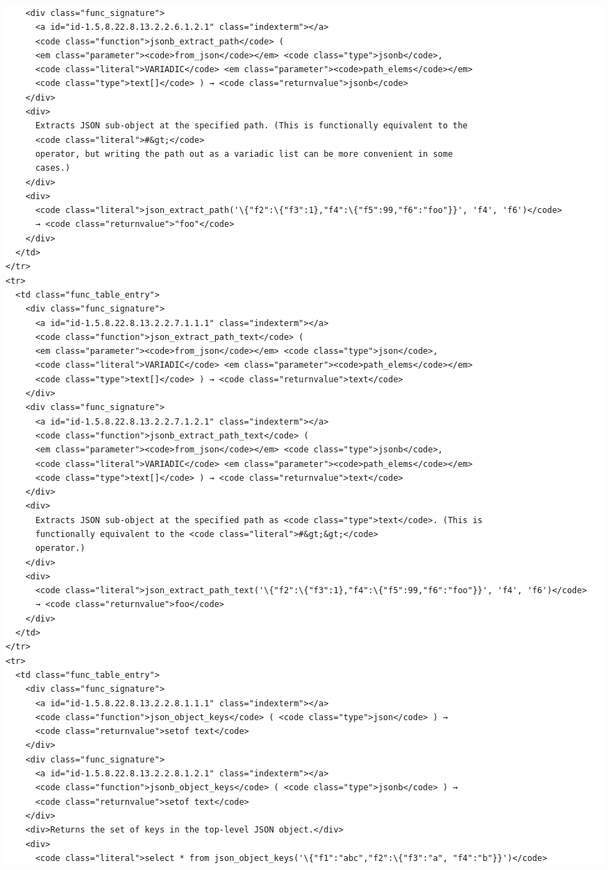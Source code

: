         <div class="func_signature">
          <a id="id-1.5.8.22.8.13.2.2.6.1.2.1" class="indexterm"></a>
          <code class="function">jsonb_extract_path</code> (
          <em class="parameter"><code>from_json</code></em> <code class="type">jsonb</code>,
          <code class="literal">VARIADIC</code> <em class="parameter"><code>path_elems</code></em>
          <code class="type">text[]</code> ) → <code class="returnvalue">jsonb</code>
        </div>
        <div>
          Extracts JSON sub-object at the specified path. (This is functionally equivalent to the
          <code class="literal">#&gt;</code>
          operator, but writing the path out as a variadic list can be more convenient in some
          cases.)
        </div>
        <div>
          <code class="literal">json_extract_path('\{"f2":\{"f3":1},"f4":\{"f5":99,"f6":"foo"}}', 'f4', 'f6')</code>
          → <code class="returnvalue">"foo"</code>
        </div>
      </td>
    </tr>
    <tr>
      <td class="func_table_entry">
        <div class="func_signature">
          <a id="id-1.5.8.22.8.13.2.2.7.1.1.1" class="indexterm"></a>
          <code class="function">json_extract_path_text</code> (
          <em class="parameter"><code>from_json</code></em> <code class="type">json</code>,
          <code class="literal">VARIADIC</code> <em class="parameter"><code>path_elems</code></em>
          <code class="type">text[]</code> ) → <code class="returnvalue">text</code>
        </div>
        <div class="func_signature">
          <a id="id-1.5.8.22.8.13.2.2.7.1.2.1" class="indexterm"></a>
          <code class="function">jsonb_extract_path_text</code> (
          <em class="parameter"><code>from_json</code></em> <code class="type">jsonb</code>,
          <code class="literal">VARIADIC</code> <em class="parameter"><code>path_elems</code></em>
          <code class="type">text[]</code> ) → <code class="returnvalue">text</code>
        </div>
        <div>
          Extracts JSON sub-object at the specified path as <code class="type">text</code>. (This is
          functionally equivalent to the <code class="literal">#&gt;&gt;</code>
          operator.)
        </div>
        <div>
          <code class="literal">json_extract_path_text('\{"f2":\{"f3":1},"f4":\{"f5":99,"f6":"foo"}}', 'f4', 'f6')</code>
          → <code class="returnvalue">foo</code>
        </div>
      </td>
    </tr>
    <tr>
      <td class="func_table_entry">
        <div class="func_signature">
          <a id="id-1.5.8.22.8.13.2.2.8.1.1.1" class="indexterm"></a>
          <code class="function">json_object_keys</code> ( <code class="type">json</code> ) →
          <code class="returnvalue">setof text</code>
        </div>
        <div class="func_signature">
          <a id="id-1.5.8.22.8.13.2.2.8.1.2.1" class="indexterm"></a>
          <code class="function">jsonb_object_keys</code> ( <code class="type">jsonb</code> ) →
          <code class="returnvalue">setof text</code>
        </div>
        <div>Returns the set of keys in the top-level JSON object.</div>
        <div>
          <code class="literal">select * from json_object_keys('\{"f1":"abc","f2":\{"f3":"a", "f4":"b"}}')</code>
